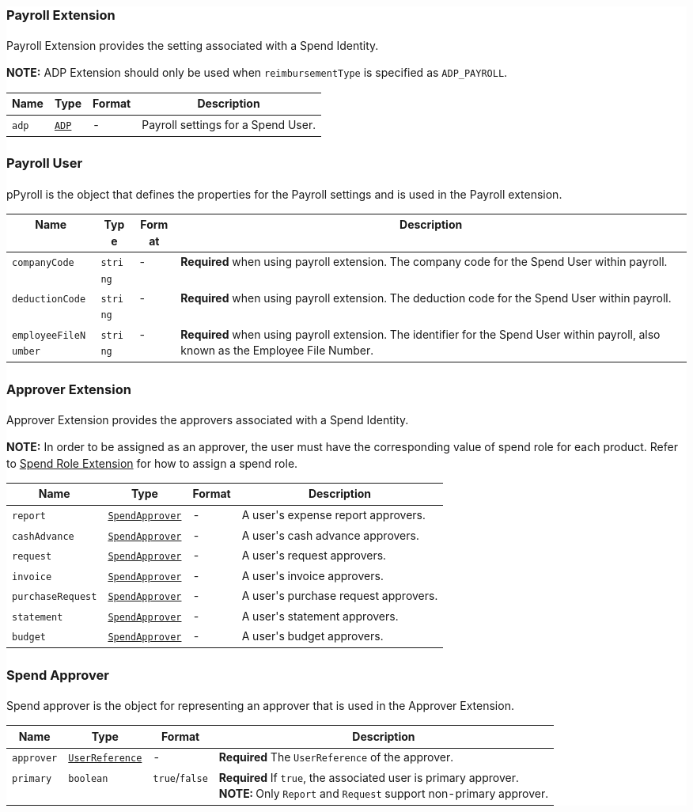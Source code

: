 ### <a name="adp-extension-schema"></a>Payroll Extension

Payroll Extension provides the  setting associated with a Spend Identity.

**NOTE:** ADP Extension should only be used when `reimbursementType` is specified as `ADP_PAYROLL`.

|Name|Type|Format|Description|
|---|---|---|---|
|`adp`|[`ADP`](#adp-schema)|-|Payroll settings for a Spend User.|

### <a name="adp-schema"></a>Payroll User

pPyroll is the object that defines the properties for the Payroll settings and is used in the Payroll extension.

|Name|Type|Format|Description|
|---|---|---|---|
|`companyCode`|`string`|-|**Required** when using payroll extension. The company code for the Spend User within payroll.|
|`deductionCode`|`string`|-|**Required** when using payroll extension. The deduction code for the Spend User within payroll.|
|`employeeFileNumber`|`string`|-|**Required** when using payroll extension. The identifier for the Spend User within payroll, also known as the Employee File Number.|

### <a name="approver-extension-schema"></a>Approver Extension

Approver Extension provides the approvers associated with a Spend Identity.

**NOTE:** In order to be assigned as an approver, the user must have the corresponding value of spend role for each product. Refer to [Spend Role Extension](#spend-role-extension-schema) for how to assign a spend role.

|Name|Type|Format|Description|
|---|---|---|---|
|`report`|[`SpendApprover`](#spend-approver-schema)|-|A user's expense report approvers.|
|`cashAdvance`|[`SpendApprover`](#spend-approver-schema)|-|A user's cash advance approvers.|
|`request`|[`SpendApprover`](#spend-approver-schema)|-|A user's request approvers.|
|`invoice`|[`SpendApprover`](#spend-approver-schema)|-|A user's invoice approvers.|
|`purchaseRequest`|[`SpendApprover`](#spend-approver-schema)|-|A user's purchase request approvers.|
|`statement`|[`SpendApprover`](#spend-approver-schema)|-|A user's statement approvers.|
|`budget`|[`SpendApprover`](#spend-approver-schema)|-|A user's budget approvers.|

###  <a name="spend-approver-schema"></a>Spend Approver

Spend approver is the object for representing an approver that is used in the Approver Extension.

|Name|Type|Format|Description|
|---|---|---|---|
|`approver`|[`UserReference`](#user-reference-schema)|-|**Required** The `UserReference` of the approver.|
|`primary`|`boolean`|`true`/`false`|**Required** If `true`, the associated user is primary approver. <br>**NOTE:** Only `Report` and `Request` support non-primary approver.|

